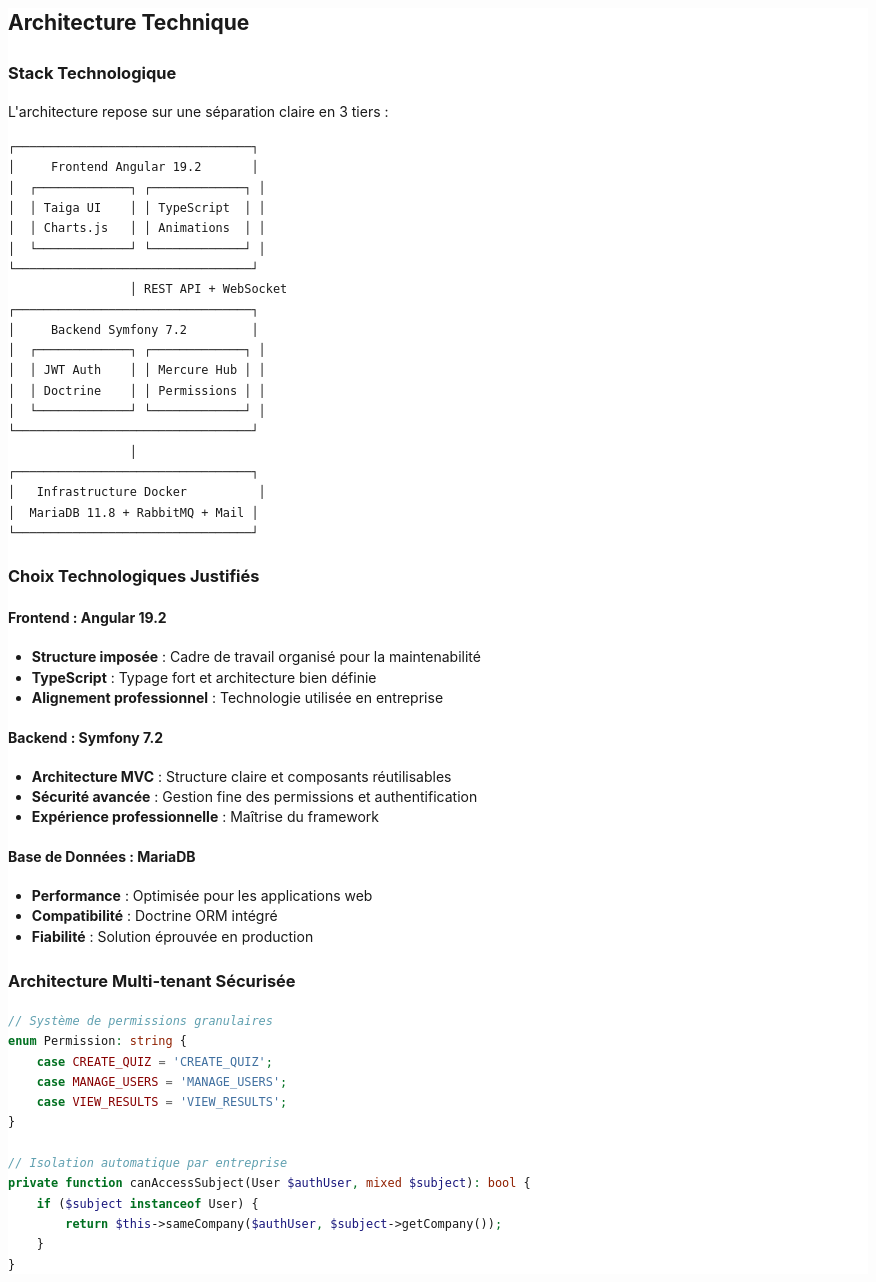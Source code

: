 
## Architecture Technique

### Stack Technologique

L'architecture repose sur une séparation claire en 3 tiers :

```
┌─────────────────────────────────┐
│     Frontend Angular 19.2       │
│  ┌─────────────┐ ┌─────────────┐ │
│  │ Taiga UI    │ │ TypeScript  │ │
│  │ Charts.js   │ │ Animations  │ │
│  └─────────────┘ └─────────────┘ │
└─────────────────────────────────┘
                 │ REST API + WebSocket
┌─────────────────────────────────┐
│     Backend Symfony 7.2         │
│  ┌─────────────┐ ┌─────────────┐ │
│  │ JWT Auth    │ │ Mercure Hub │ │
│  │ Doctrine    │ │ Permissions │ │
│  └─────────────┘ └─────────────┘ │
└─────────────────────────────────┘
                 │
┌─────────────────────────────────┐
│   Infrastructure Docker          │
│  MariaDB 11.8 + RabbitMQ + Mail │
└─────────────────────────────────┘
```

### Choix Technologiques Justifiés

#### Frontend : Angular 19.2
- **Structure imposée** : Cadre de travail organisé pour la maintenabilité
- **TypeScript** : Typage fort et architecture bien définie
- **Alignement professionnel** : Technologie utilisée en entreprise

#### Backend : Symfony 7.2  
- **Architecture MVC** : Structure claire et composants réutilisables
- **Sécurité avancée** : Gestion fine des permissions et authentification
- **Expérience professionnelle** : Maîtrise du framework

#### Base de Données : MariaDB
- **Performance** : Optimisée pour les applications web
- **Compatibilité** : Doctrine ORM intégré
- **Fiabilité** : Solution éprouvée en production

### Architecture Multi-tenant Sécurisée

```php
// Système de permissions granulaires
enum Permission: string {
    case CREATE_QUIZ = 'CREATE_QUIZ';
    case MANAGE_USERS = 'MANAGE_USERS';
    case VIEW_RESULTS = 'VIEW_RESULTS';
}

// Isolation automatique par entreprise
private function canAccessSubject(User $authUser, mixed $subject): bool {
    if ($subject instanceof User) {
        return $this->sameCompany($authUser, $subject->getCompany());
    }
}
```
